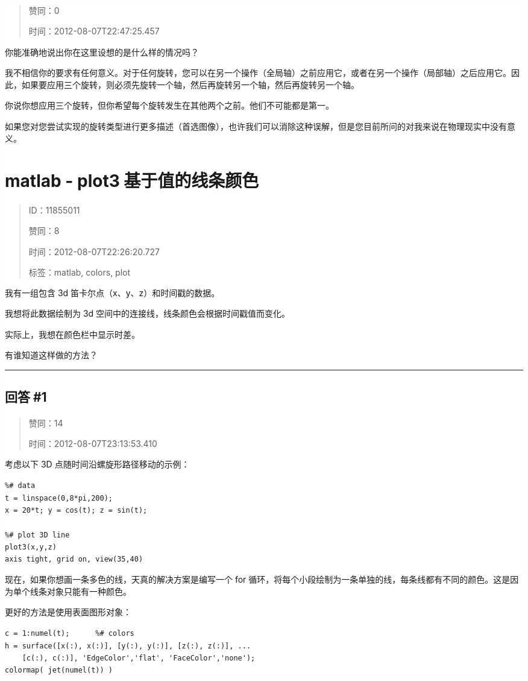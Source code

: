 > 赞同：0
> 
> 时间：2012-08-07T22:47:25.457

你能准确地说出你在这里设想的是什么样的情况吗？

我不相信你的要求有任何意义。对于任何旋转，您可以在另一个操作（全局轴）之前应用它，或者在另一个操作（局部轴）之后应用它。因此，如果要应用三个旋转，则必须先旋转一个轴，然后再旋转另一个轴，然后再旋转另一个轴。

你说你想应用三个旋转，但你希望每个旋转发生在其他两个之前。他们不可能都是第一。

如果您对您尝试实现的旋转类型进行更多描述（首选图像），也许我们可以消除这种误解，但是您目前所问的对我来说在物理现实中没有意义。

# matlab - plot3 基于值的线条颜色

> ID：11855011
> 
> 赞同：8
> 
> 时间：2012-08-07T22:26:20.727
> 
> 标签：matlab, colors, plot

我有一组包含 3d 笛卡尔点（x、y、z）和时间戳的数据。

我想将此数据绘制为 3d 空间中的连接线，线条颜色会根据时间戳值而变化。

实际上，我想在颜色栏中显示时差。

有谁知道这样做的方法？

* * *

## 回答 #1

> 赞同：14
> 
> 时间：2012-08-07T23:13:53.410

考虑以下 3D 点随时间沿螺旋形路径移动的示例：

```
%# data
t = linspace(0,8*pi,200);
x = 20*t; y = cos(t); z = sin(t);

%# plot 3D line
plot3(x,y,z)
axis tight, grid on, view(35,40) 
```

现在，如果你想画一条多色的线，天真的解决方案是编写一个 for 循环，将每个小段绘制为一条单独的线，每条线都有不同的颜色。这是因为单个线条对象只能有一种颜色。

更好的方法是使用表面图形对象：

```
c = 1:numel(t);      %# colors
h = surface([x(:), x(:)], [y(:), y(:)], [z(:), z(:)], ...
    [c(:), c(:)], 'EdgeColor','flat', 'FaceColor','none');
colormap( jet(numel(t)) ) 
```
